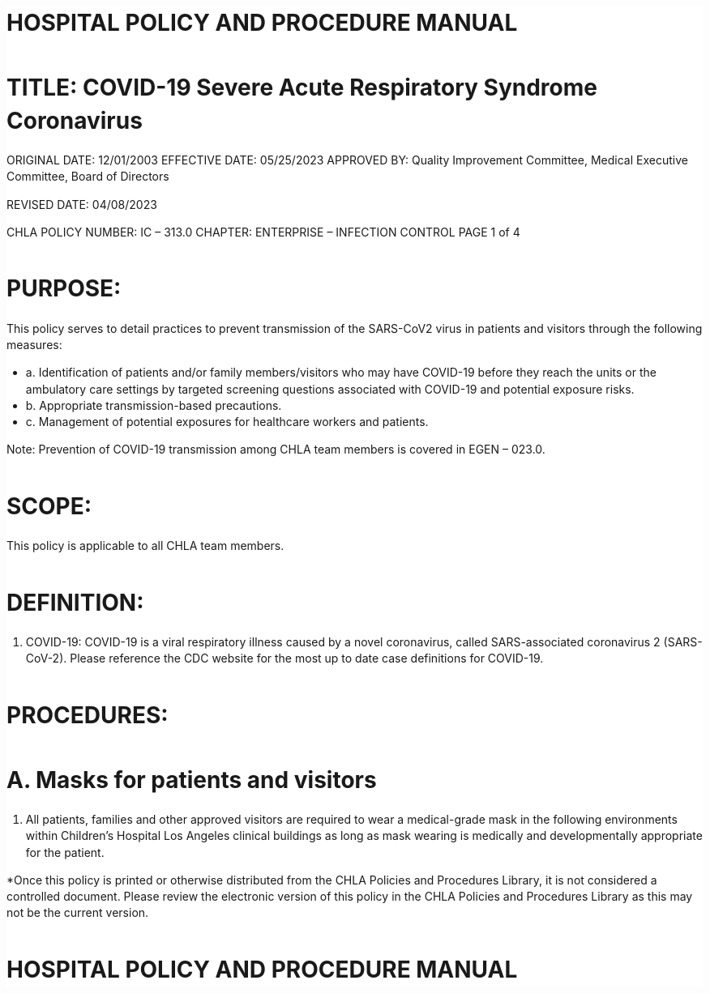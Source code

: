 # HOSPITAL POLICY AND PROCEDURE MANUAL

# TITLE: COVID-19 Severe Acute Respiratory Syndrome Coronavirus

ORIGINAL DATE: 12/01/2003 EFFECTIVE DATE: 05/25/2023 APPROVED BY: Quality Improvement Committee, Medical Executive Committee, Board of Directors

REVISED DATE: 04/08/2023

CHLA POLICY NUMBER: IC – 313.0 CHAPTER: ENTERPRISE – INFECTION CONTROL PAGE 1 of 4

# PURPOSE:

This policy serves to detail practices to prevent transmission of the SARS-CoV2 virus in patients and visitors through the following measures:

- a. Identification of patients and/or family members/visitors who may have COVID-19 before they reach the units or the ambulatory care settings by targeted screening questions associated with COVID-19 and potential exposure risks.
- b. Appropriate transmission-based precautions.
- c. Management of potential exposures for healthcare workers and patients.

Note: Prevention of COVID-19 transmission among CHLA team members is covered in EGEN – 023.0.

# SCOPE:

This policy is applicable to all CHLA team members.

# DEFINITION:

1. COVID-19: COVID-19 is a viral respiratory illness caused by a novel coronavirus, called SARS-associated coronavirus 2 (SARS-CoV-2). Please reference the CDC website for the most up to date case definitions for COVID-19.

# PROCEDURES:

# A. Masks for patients and visitors

1. All patients, families and other approved visitors are required to wear a medical-grade mask in the following environments within Children’s Hospital Los Angeles clinical buildings as long as mask wearing is medically and developmentally appropriate for the patient.

*Once this policy is printed or otherwise distributed from the CHLA Policies and Procedures Library, it is not considered a controlled document. Please review the electronic version of this policy in the CHLA Policies and Procedures Library as this may not be the current version.
# HOSPITAL POLICY AND PROCEDURE MANUAL
